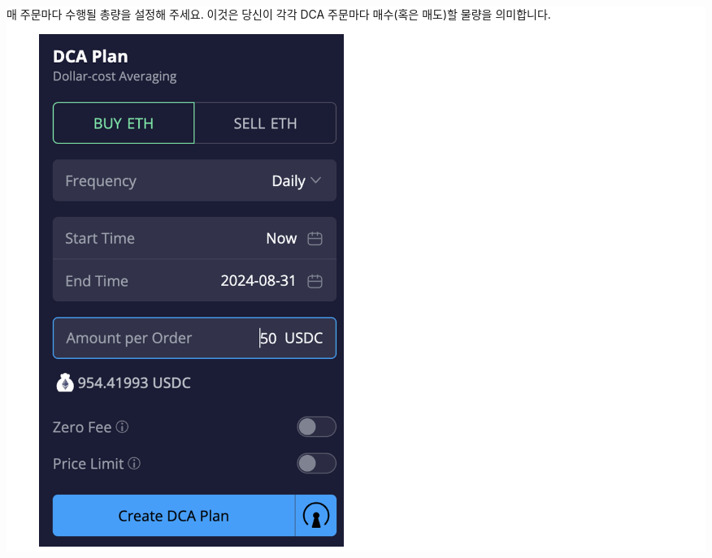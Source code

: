 매 주문마다 수행될 총량을 설정해 주세요. 이것은 당신이 각각 DCA 주문마다 매수(혹은 매도)할 물량을 의미합니다.

<figure><img src="../.gitbook/assets/image (16).png" alt="" width="375"><figcaption></figcaption></figure>
